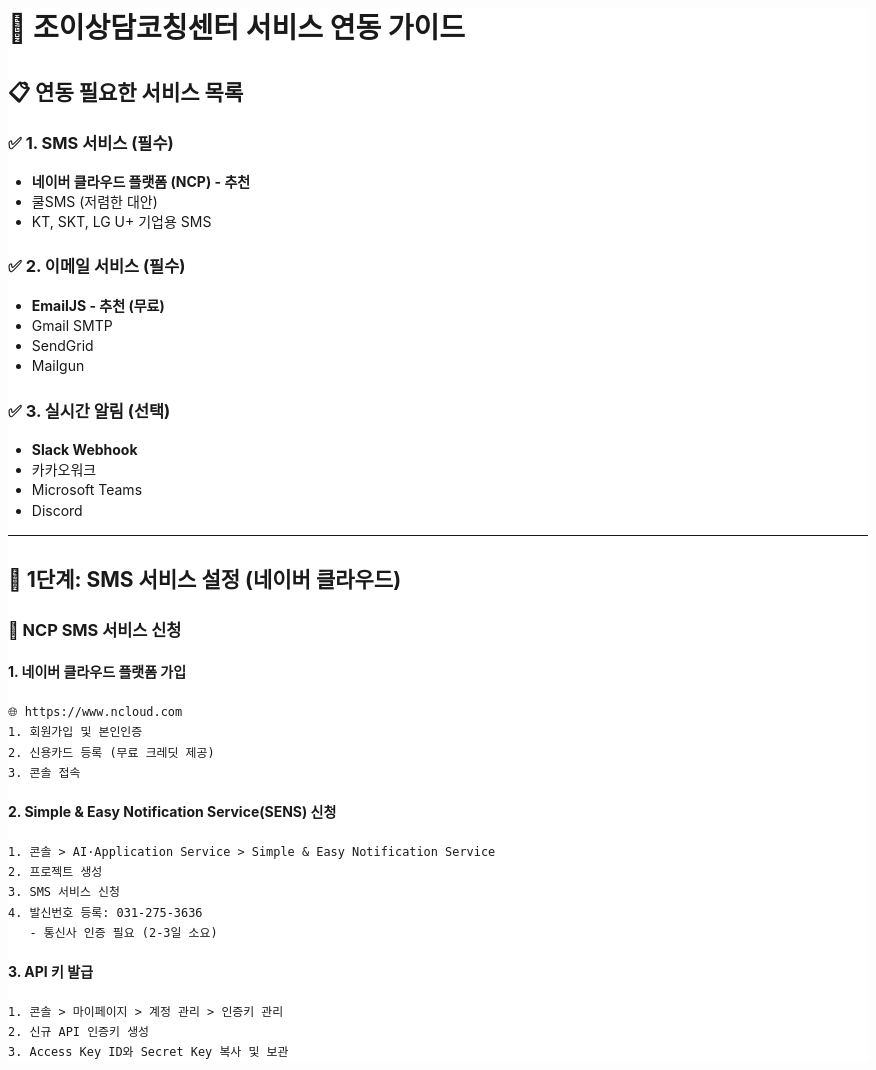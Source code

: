 # 🔧 조이상담코칭센터 서비스 연동 가이드

## 📋 **연동 필요한 서비스 목록**

### ✅ **1. SMS 서비스 (필수)**
- **네이버 클라우드 플랫폼 (NCP) - 추천**
- 쿨SMS (저렴한 대안)
- KT, SKT, LG U+ 기업용 SMS

### ✅ **2. 이메일 서비스 (필수)**
- **EmailJS - 추천 (무료)**
- Gmail SMTP
- SendGrid
- Mailgun

### ✅ **3. 실시간 알림 (선택)**
- **Slack Webhook**
- 카카오워크
- Microsoft Teams
- Discord

---

## 📱 **1단계: SMS 서비스 설정 (네이버 클라우드)**

### **🔑 NCP SMS 서비스 신청**

#### **1. 네이버 클라우드 플랫폼 가입**
```
🌐 https://www.ncloud.com
1. 회원가입 및 본인인증
2. 신용카드 등록 (무료 크레딧 제공)
3. 콘솔 접속
```

#### **2. Simple & Easy Notification Service(SENS) 신청**
```
1. 콘솔 > AI·Application Service > Simple & Easy Notification Service
2. 프로젝트 생성
3. SMS 서비스 신청
4. 발신번호 등록: 031-275-3636
   - 통신사 인증 필요 (2-3일 소요)
```

#### **3. API 키 발급**
```
1. 콘솔 > 마이페이지 > 계정 관리 > 인증키 관리
2. 신규 API 인증키 생성
3. Access Key ID와 Secret Key 복사 및 보관
```
